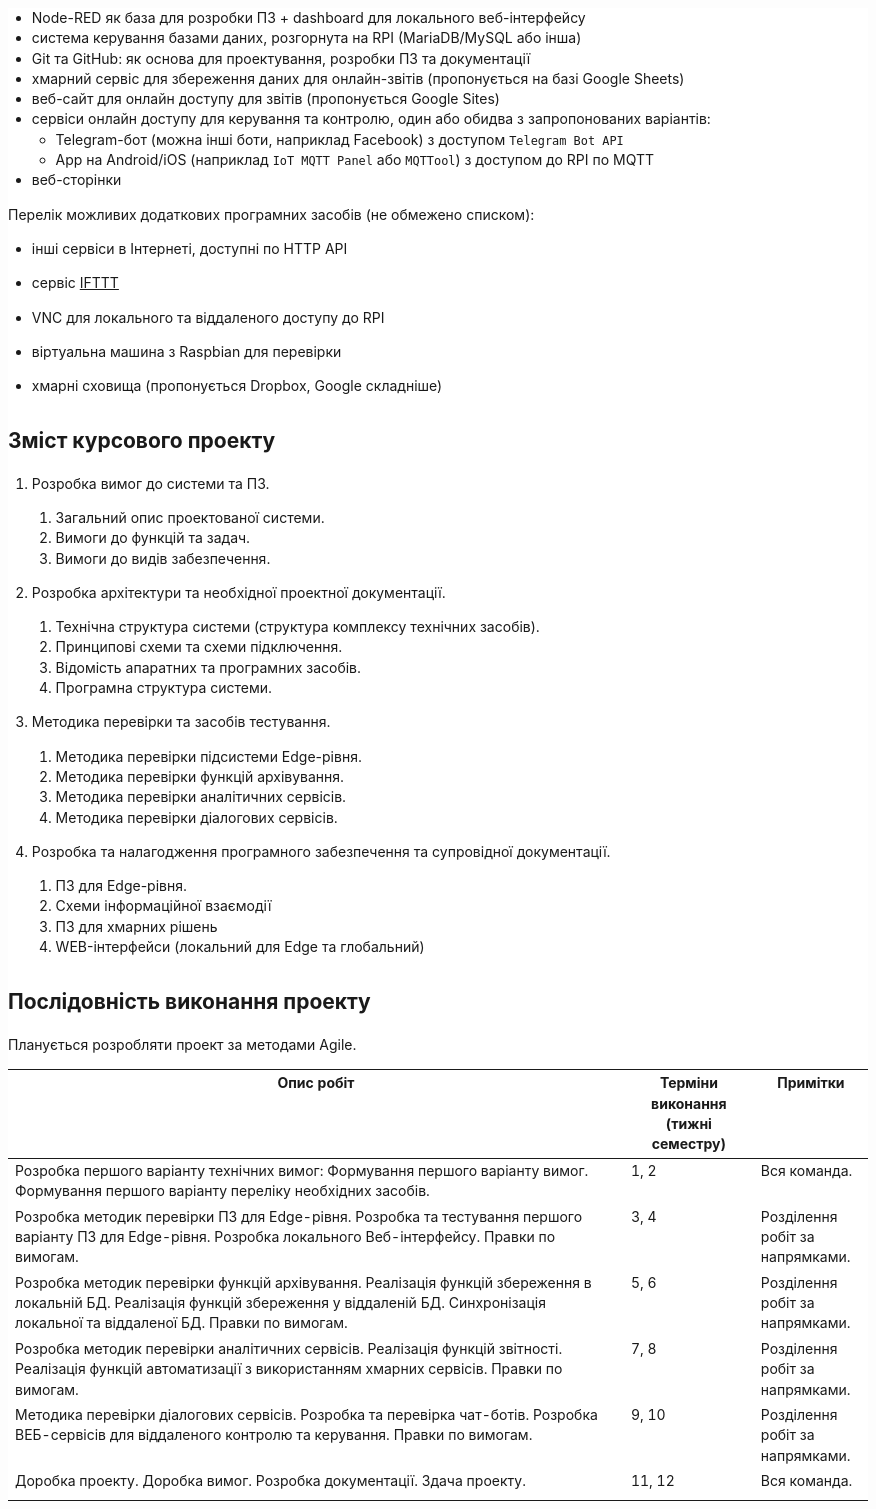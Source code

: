 - Node-RED як база для розробки ПЗ + dashboard для локального веб-інтерфейсу
- система керування базами даних, розгорнута на  RPI (MariaDB/MySQL або інша)
- Git та GitHub: як основа для проектування, розробки ПЗ та документації
- хмарний сервіс для збереження даних для онлайн-звітів (пропонується на базі Google Sheets)  
- веб-сайт для онлайн доступу для звітів (пропонується Google Sites)
- сервіси онлайн доступу для керування та контролю, один або обидва з запропонованих варіантів:
  - Telegram-бот (можна інші боти, наприклад Facebook) з доступом `Telegram Bot API` 
  - App на Android/iOS (наприклад `IoT MQTT Panel` або `MQTTool`) з доступом до RPI по MQTT 
- веб-сторінки

Перелік можливих додаткових програмних засобів (не обмежено списком):

- інші сервіси в Інтернеті, доступні по HTTP API 

- сервіс [IFTTT](https://ifttt.com/)
- VNC для локального та віддаленого доступу до RPI
- віртуальна машина з Raspbian для перевірки
- хмарні сховища (пропонується Dropbox, Google складніше) 

## Зміст курсового проекту

1. Розробка вимог до системи та ПЗ.
   1. Загальний опис проектованої системи.
   2. Вимоги до функцій та задач.
   3. Вимоги до видів забезпечення. 

2. Розробка архітектури та необхідної проектної документації.
   1. Технічна структура системи (структура комплексу технічних засобів).
   2. Принципові схеми та схеми підключення. 
   3. Відомість апаратних та програмних засобів.
   4. Програмна структура системи.
3. Методика перевірки та засобів тестування.
   1. Методика перевірки підсистеми Edge-рівня.
   2. Методика перевірки функцій архівування.
   3. Методика перевірки аналітичних сервісів.
   4. Методика перевірки діалогових сервісів. 
4. Розробка та налагодження програмного забезпечення та супровідної документації.
   1. ПЗ для Edge-рівня.
   2. Схеми інформаційної взаємодії 
   3. ПЗ для хмарних рішень
   4. WEB-інтерфейси (локальний для Edge та глобальний)

## Послідовність виконання проекту

Планується розробляти проект за методами Agile.

| Опис робіт                                                   | Терміни виконання (тижні семестру) | Примітки                          |
| ------------------------------------------------------------ | ---------------------------------- | --------------------------------- |
| Розробка першого варіанту технічних вимог: Формування першого варіанту вимог. Формування першого варіанту переліку необхідних засобів. | 1, 2                               | Вся команда.                      |
| Розробка методик перевірки ПЗ для Edge-рівня. Розробка та тестування першого варіанту ПЗ для Edge-рівня. Розробка локального Веб-інтерфейсу. Правки по вимогам. | 3, 4                               | Розділення   робіт за напрямками. |
| Розробка методик перевірки функцій архівування. Реалізація функцій збереження в локальній БД. Реалізація функцій збереження у віддаленій БД. Синхронізація локальної та віддаленої БД. Правки по вимогам. | 5, 6                               | Розділення   робіт за напрямками. |
| Розробка методик перевірки аналітичних сервісів. Реалізація функцій звітності. Реалізація функцій автоматизації з використанням хмарних сервісів.  Правки по вимогам. | 7, 8                               | Розділення   робіт за напрямками. |
| Методика перевірки діалогових сервісів. Розробка та перевірка чат-ботів. Розробка ВЕБ-сервісів для віддаленого контролю та керування.  Правки по вимогам. | 9, 10                              | Розділення   робіт за напрямками. |
| Доробка проекту. Доробка вимог. Розробка документації. Здача проекту. | 11, 12                             | Вся команда.                      |
|                                                              |                                    |                                   |
